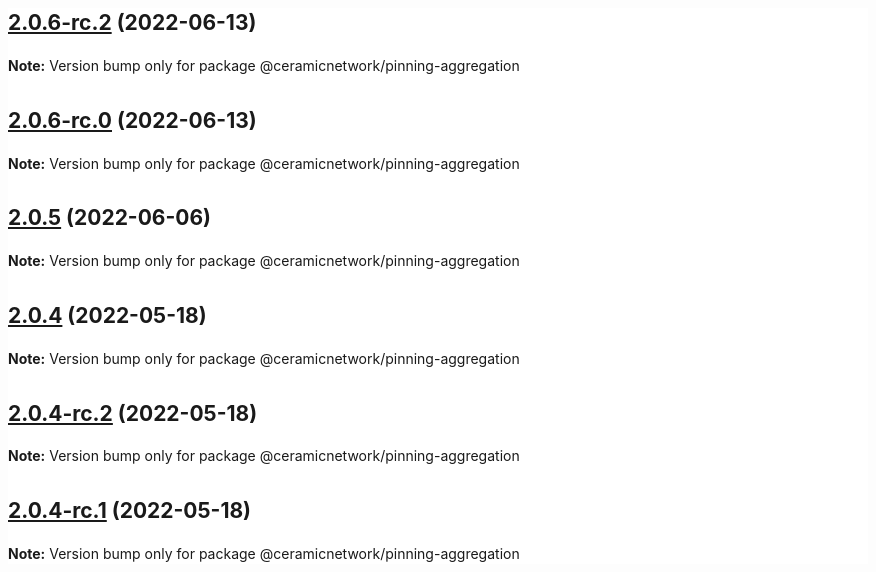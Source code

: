 


## [2.0.6-rc.2](/compare/@ceramicnetwork/pinning-aggregation@2.0.6-rc.0...@ceramicnetwork/pinning-aggregation@2.0.6-rc.2) (2022-06-13)

**Note:** Version bump only for package @ceramicnetwork/pinning-aggregation





## [2.0.6-rc.0](/compare/@ceramicnetwork/pinning-aggregation@2.0.5...@ceramicnetwork/pinning-aggregation@2.0.6-rc.0) (2022-06-13)

**Note:** Version bump only for package @ceramicnetwork/pinning-aggregation





## [2.0.5](/compare/@ceramicnetwork/pinning-aggregation@2.0.4...@ceramicnetwork/pinning-aggregation@2.0.5) (2022-06-06)

**Note:** Version bump only for package @ceramicnetwork/pinning-aggregation





## [2.0.4](/compare/@ceramicnetwork/pinning-aggregation@2.0.4-rc.2...@ceramicnetwork/pinning-aggregation@2.0.4) (2022-05-18)

**Note:** Version bump only for package @ceramicnetwork/pinning-aggregation





## [2.0.4-rc.2](/compare/@ceramicnetwork/pinning-aggregation@2.0.4-rc.1...@ceramicnetwork/pinning-aggregation@2.0.4-rc.2) (2022-05-18)

**Note:** Version bump only for package @ceramicnetwork/pinning-aggregation





## [2.0.4-rc.1](/compare/@ceramicnetwork/pinning-aggregation@2.0.3...@ceramicnetwork/pinning-aggregation@2.0.4-rc.1) (2022-05-18)

**Note:** Version bump only for package @ceramicnetwork/pinning-aggregation




